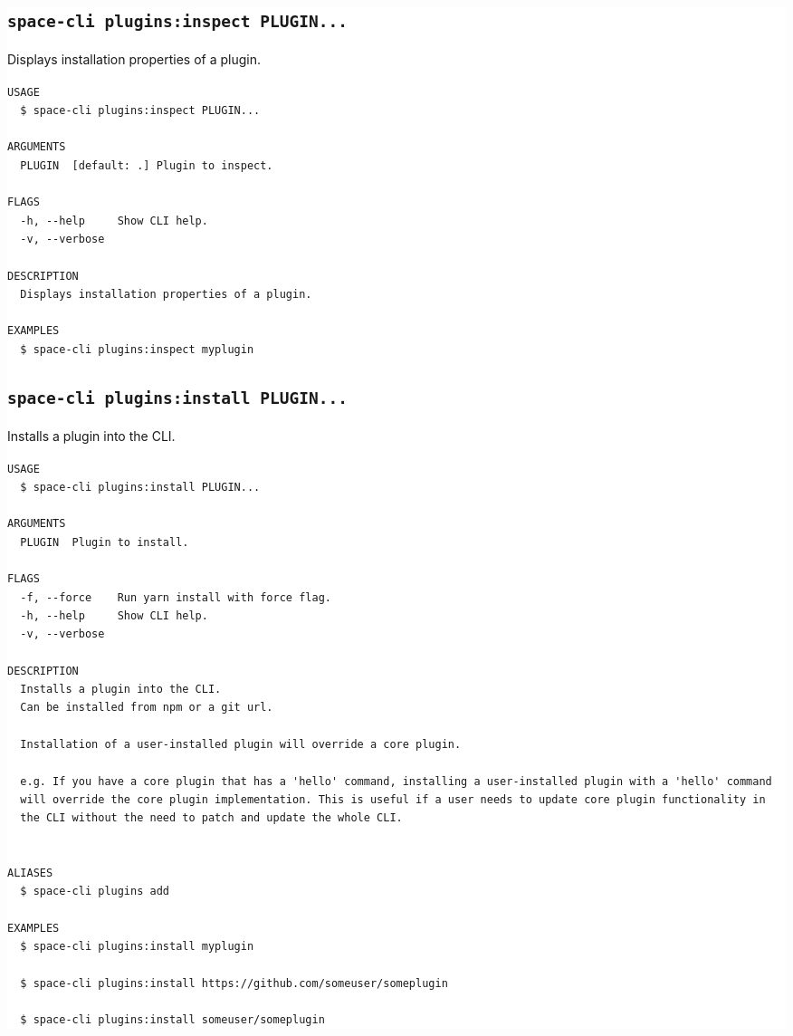 ## `space-cli plugins:inspect PLUGIN...`

Displays installation properties of a plugin.

```
USAGE
  $ space-cli plugins:inspect PLUGIN...

ARGUMENTS
  PLUGIN  [default: .] Plugin to inspect.

FLAGS
  -h, --help     Show CLI help.
  -v, --verbose

DESCRIPTION
  Displays installation properties of a plugin.

EXAMPLES
  $ space-cli plugins:inspect myplugin
```

## `space-cli plugins:install PLUGIN...`

Installs a plugin into the CLI.

```
USAGE
  $ space-cli plugins:install PLUGIN...

ARGUMENTS
  PLUGIN  Plugin to install.

FLAGS
  -f, --force    Run yarn install with force flag.
  -h, --help     Show CLI help.
  -v, --verbose

DESCRIPTION
  Installs a plugin into the CLI.
  Can be installed from npm or a git url.

  Installation of a user-installed plugin will override a core plugin.

  e.g. If you have a core plugin that has a 'hello' command, installing a user-installed plugin with a 'hello' command
  will override the core plugin implementation. This is useful if a user needs to update core plugin functionality in
  the CLI without the need to patch and update the whole CLI.


ALIASES
  $ space-cli plugins add

EXAMPLES
  $ space-cli plugins:install myplugin 

  $ space-cli plugins:install https://github.com/someuser/someplugin

  $ space-cli plugins:install someuser/someplugin
```

